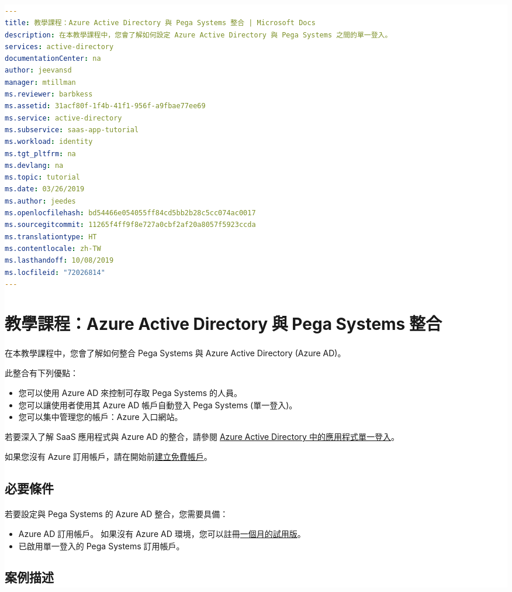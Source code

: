 ```yaml
---
title: 教學課程：Azure Active Directory 與 Pega Systems 整合 | Microsoft Docs
description: 在本教學課程中，您會了解如何設定 Azure Active Directory 與 Pega Systems 之間的單一登入。
services: active-directory
documentationCenter: na
author: jeevansd
manager: mtillman
ms.reviewer: barbkess
ms.assetid: 31acf80f-1f4b-41f1-956f-a9fbae77ee69
ms.service: active-directory
ms.subservice: saas-app-tutorial
ms.workload: identity
ms.tgt_pltfrm: na
ms.devlang: na
ms.topic: tutorial
ms.date: 03/26/2019
ms.author: jeedes
ms.openlocfilehash: bd54466e054055ff84cd5bb2b28c5cc074ac0017
ms.sourcegitcommit: 11265f4ff9f8e727a0cbf2af20a8057f5923ccda
ms.translationtype: HT
ms.contentlocale: zh-TW
ms.lasthandoff: 10/08/2019
ms.locfileid: "72026814"
---
```

# <a name="tutorial-azure-active-directory-integration-with-pega-systems"></a>教學課程：Azure Active Directory 與 Pega Systems 整合

在本教學課程中，您會了解如何整合 Pega Systems 與 Azure Active Directory (Azure AD)。

此整合有下列優點：

* 您可以使用 Azure AD 來控制可存取 Pega Systems 的人員。
* 您可以讓使用者使用其 Azure AD 帳戶自動登入 Pega Systems (單一登入)。
* 您可以集中管理您的帳戶：Azure 入口網站。

若要深入了解 SaaS 應用程式與 Azure AD 的整合，請參閱 [Azure Active Directory 中的應用程式單一登入](https://docs.microsoft.com/azure/active-directory/active-directory-appssoaccess-whatis)。

如果您沒有 Azure 訂用帳戶，請在開始前[建立免費帳戶](https://azure.microsoft.com/free/)。

## <a name="prerequisites"></a>必要條件

若要設定與 Pega Systems 的 Azure AD 整合，您需要具備：

* Azure AD 訂用帳戶。 如果沒有 Azure AD 環境，您可以註冊[一個月的試用版](https://azure.microsoft.com/pricing/free-trial/)。
* 已啟用單一登入的 Pega Systems 訂用帳戶。

## <a name="scenario-description"></a>案例描述
